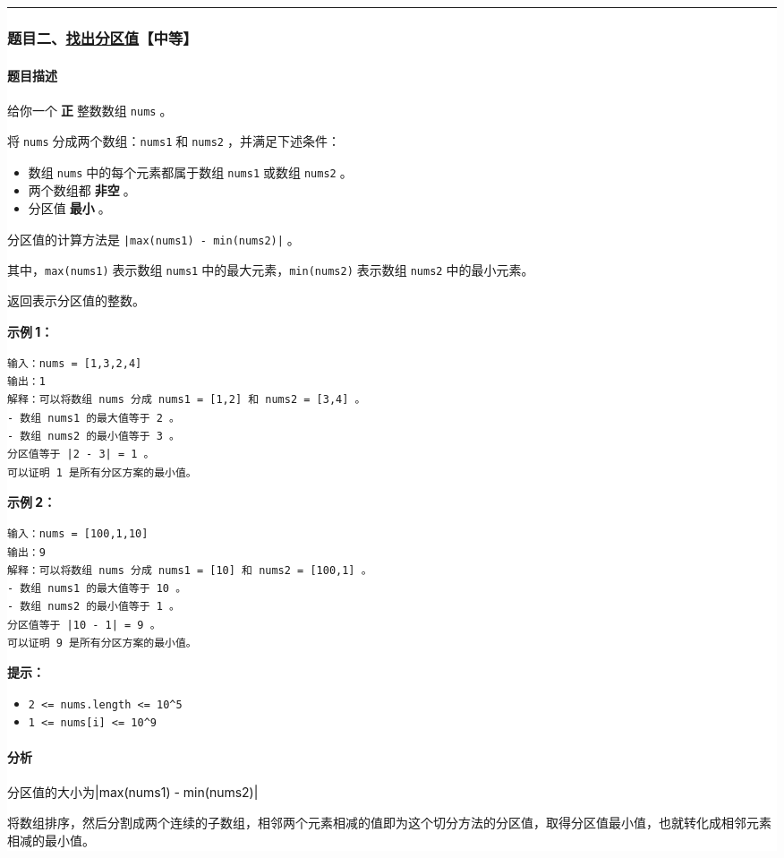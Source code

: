 

------

### 题目二、[找出分区值](https://leetcode.cn/contest/weekly-contest-350/problems/find-the-value-of-the-partition/)【中等】

#### 题目描述

给你一个 **正** 整数数组 `nums` 。

将 `nums` 分成两个数组：`nums1` 和 `nums2` ，并满足下述条件：

- 数组 `nums` 中的每个元素都属于数组 `nums1` 或数组 `nums2` 。
- 两个数组都 **非空** 。
- 分区值 **最小** 。

分区值的计算方法是 `|max(nums1) - min(nums2)|` 。

其中，`max(nums1)` 表示数组 `nums1` 中的最大元素，`min(nums2)` 表示数组 `nums2` 中的最小元素。

返回表示分区值的整数。

 

**示例 1：**

```
输入：nums = [1,3,2,4]
输出：1
解释：可以将数组 nums 分成 nums1 = [1,2] 和 nums2 = [3,4] 。
- 数组 nums1 的最大值等于 2 。
- 数组 nums2 的最小值等于 3 。
分区值等于 |2 - 3| = 1 。
可以证明 1 是所有分区方案的最小值。
```

**示例 2：**

```
输入：nums = [100,1,10]
输出：9
解释：可以将数组 nums 分成 nums1 = [10] 和 nums2 = [100,1] 。 
- 数组 nums1 的最大值等于 10 。 
- 数组 nums2 的最小值等于 1 。 
分区值等于 |10 - 1| = 9 。 
可以证明 9 是所有分区方案的最小值。
```

 

**提示：**

- `2 <= nums.length <= 10^5`
- `1 <= nums[i] <= 10^9`

#### 分析

分区值的大小为|max(nums1) - min(nums2)|

将数组排序，然后分割成两个连续的子数组，相邻两个元素相减的值即为这个切分方法的分区值，取得分区值最小值，也就转化成相邻元素相减的最小值。
